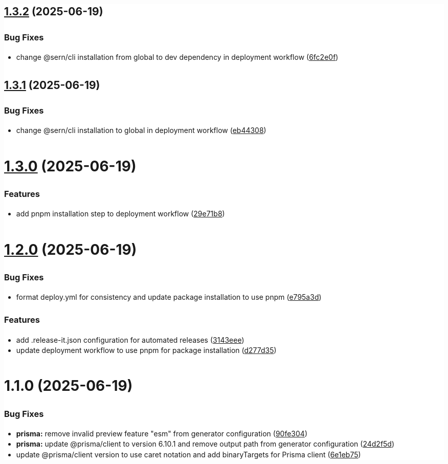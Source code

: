 ## [1.3.2](https://github.com/SinistrDairy/DiscordBots/compare/v1.3.1...v1.3.2) (2025-06-19)


### Bug Fixes

* change @sern/cli installation from global to dev dependency in deployment workflow ([6fc2e0f](https://github.com/SinistrDairy/DiscordBots/commit/6fc2e0f3cec14f9e5c3511dde7806fbeec54b87e))

## [1.3.1](https://github.com/SinistrDairy/DiscordBots/compare/v1.3.0...v1.3.1) (2025-06-19)


### Bug Fixes

* change @sern/cli installation to global in deployment workflow ([eb44308](https://github.com/SinistrDairy/DiscordBots/commit/eb4430808ff7ab1ac2804ae2fb3e23b39db42426))

# [1.3.0](https://github.com/SinistrDairy/DiscordBots/compare/v1.2.0...v1.3.0) (2025-06-19)


### Features

* add pnpm installation step to deployment workflow ([29e71b8](https://github.com/SinistrDairy/DiscordBots/commit/29e71b8582ff44e036deb43e6498a3711ff13f13))

# [1.2.0](https://github.com/SinistrDairy/DiscordBots/compare/v1.1.0...v1.2.0) (2025-06-19)


### Bug Fixes

* format deploy.yml for consistency and update package installation to use pnpm ([e795a3d](https://github.com/SinistrDairy/DiscordBots/commit/e795a3d49172861e2e446bd7089dfbe106f816df))


### Features

* add .release-it.json configuration for automated releases ([3143eee](https://github.com/SinistrDairy/DiscordBots/commit/3143eeecca97a8595a457aaf16feeb6b3e36be68))
* update deployment workflow to use pnpm for package installation ([d277d35](https://github.com/SinistrDairy/DiscordBots/commit/d277d35474aa31027da61c75040759817ad211ae))

# 1.1.0 (2025-06-19)


### Bug Fixes

* **prisma:** remove invalid preview feature "esm" from generator configuration ([90fe304](https://github.com/SinistrDairy/DiscordBots/commit/90fe304ee9761161430fd93ed3f872941ca1e05d))
* **prisma:** update @prisma/client to version 6.10.1 and remove output path from generator configuration ([24d2f5d](https://github.com/SinistrDairy/DiscordBots/commit/24d2f5d2066deda056e3bc8119aea8dcbc5db3ed))
* update @prisma/client version to use caret notation and add binaryTargets for Prisma client ([6e1eb75](https://github.com/SinistrDairy/DiscordBots/commit/6e1eb755ae7bbe0183df186f895139fb40069bd3))
